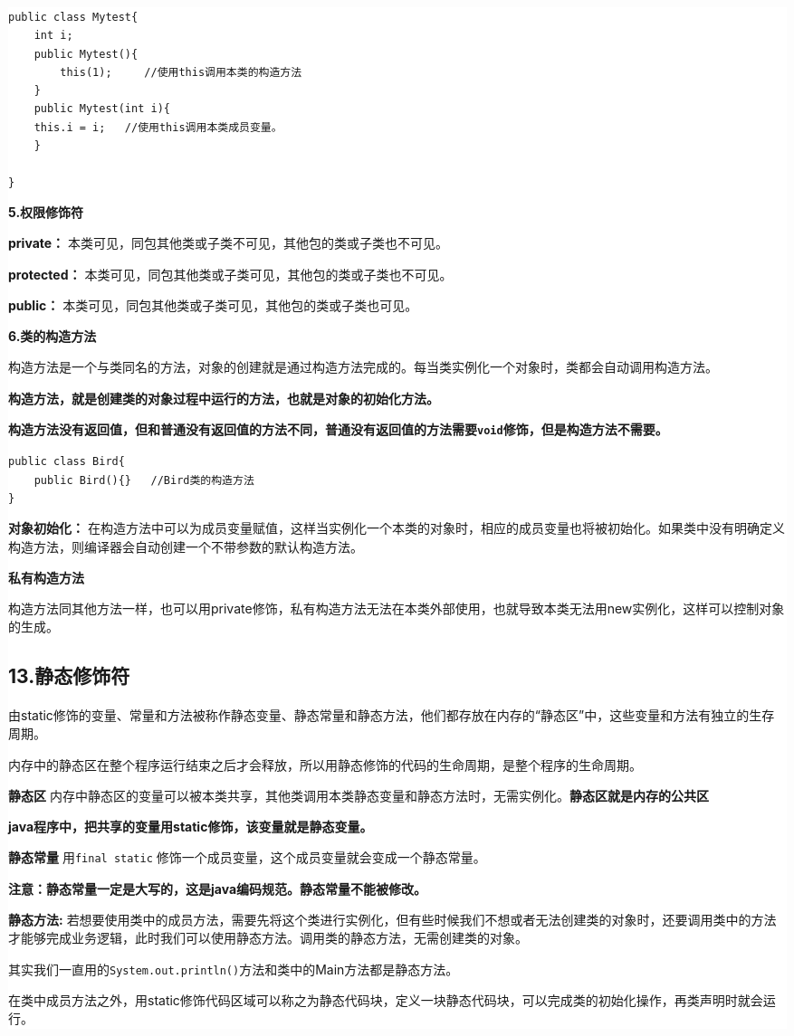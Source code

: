 ```
public class Mytest{
	int i;
	public Mytest(){
		this(1);     //使用this调用本类的构造方法
	}
	public Mytest(int i){
	this.i = i;   //使用this调用本类成员变量。	
	}

}
```

**5.权限修饰符**

**private：** 本类可见，同包其他类或子类不可见，其他包的类或子类也不可见。

**protected：** 本类可见，同包其他类或子类可见，其他包的类或子类也不可见。

**public：** 本类可见，同包其他类或子类可见，其他包的类或子类也可见。

**6.类的构造方法**

构造方法是一个与类同名的方法，对象的创建就是通过构造方法完成的。每当类实例化一个对象时，类都会自动调用构造方法。

**构造方法，就是创建类的对象过程中运行的方法，也就是对象的初始化方法。**

**构造方法没有返回值，但和普通没有返回值的方法不同，普通没有返回值的方法需要`void`修饰，但是构造方法不需要。**

```
public class Bird{
	public Bird(){}   //Bird类的构造方法
}
```

**对象初始化：** 在构造方法中可以为成员变量赋值，这样当实例化一个本类的对象时，相应的成员变量也将被初始化。如果类中没有明确定义构造方法，则编译器会自动创建一个不带参数的默认构造方法。

**私有构造方法**

构造方法同其他方法一样，也可以用private修饰，私有构造方法无法在本类外部使用，也就导致本类无法用new实例化，这样可以控制对象的生成。

## 13.静态修饰符 ##

由static修饰的变量、常量和方法被称作静态变量、静态常量和静态方法，他们都存放在内存的“静态区”中，这些变量和方法有独立的生存周期。

内存中的静态区在整个程序运行结束之后才会释放，所以用静态修饰的代码的生命周期，是整个程序的生命周期。

**静态区** 内存中静态区的变量可以被本类共享，其他类调用本类静态变量和静态方法时，无需实例化。**静态区就是内存的公共区**

**java程序中，把共享的变量用static修饰，该变量就是静态变量。**

**静态常量** 用`final static` 修饰一个成员变量，这个成员变量就会变成一个静态常量。

**注意：静态常量一定是大写的，这是java编码规范。静态常量不能被修改。**

**静态方法:** 若想要使用类中的成员方法，需要先将这个类进行实例化，但有些时候我们不想或者无法创建类的对象时，还要调用类中的方法才能够完成业务逻辑，此时我们可以使用静态方法。调用类的静态方法，无需创建类的对象。

其实我们一直用的`System.out.println()`方法和类中的Main方法都是静态方法。

在类中成员方法之外，用static修饰代码区域可以称之为静态代码块，定义一块静态代码块，可以完成类的初始化操作，再类声明时就会运行。
